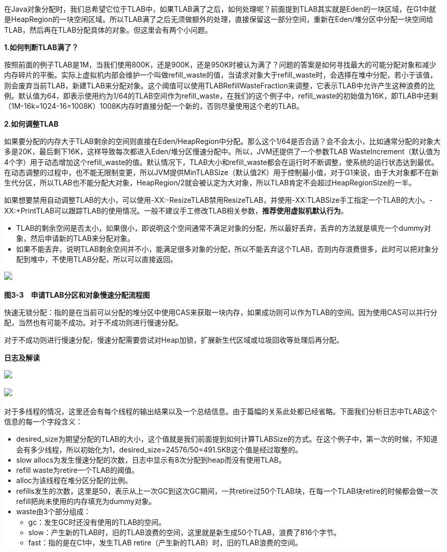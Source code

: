 ​	在Java对象分配时，我们总希望它位于TLAB中，如果TLAB满了之后，如何处理呢？前面提到TLAB其实就是Eden的一块区域，在G1中就是HeapRegion的一块空闲区域。所以TLAB满了之后无须做额外的处理，直接保留这一部分空间，重新在Eden/堆分区中分配一块空间给TLAB，然后再在TLAB分配具体的对象。但这里会有两个小问题。

**1.如何判断TLAB满了？**

​	按照前面的例子TLAB是1M，当我们使用800K，还是900K，还是950K时被认为满了？问题的答案是如何寻找最大的可能分配对象和减少内存碎片的平衡。实际上虚拟机内部会维护一个叫做refill_waste的值，当请求对象大于refill_waste时，会选择在堆中分配，若小于该值，则会废弃当前TLAB，新建TLAB来分配对象。这个阈值可以使用TLABRefillWasteFraction来调整，它表示TLAB中允许产生这种浪费的比例。默认值为64，即表示使用约为1/64的TLAB空间作为refill_waste，在我们的这个例子中，refill_waste的初始值为16K，即TLAB中还剩（1M-16k=1024-16=1008K）1008K内存时直接分配一个新的，否则尽量使用这个老的TLAB。

**2.如何调整TLAB**

​	如果要分配的内存大于TLAB剩余的空间则直接在Eden/HeapRegion中分配。那么这个1/64是否合适？会不会太小，比如通常分配的对象大多是20K，最后剩下16K，这样导致每次都进入Eden/堆分区慢速分配中。所以，JVM还提供了一个参数TLAB WasteIncrement（默认值为4个字）用于动态增加这个refill_waste的值。默认情况下，TLAB大小和refill_waste都会在运行时不断调整，使系统的运行状态达到最优。在动态调整的过程中，也不能无限制变更，所以JVM提供MinTLABSize（默认值2K）用于控制最小值，对于G1来说，由于大对象都不在新生代分区，所以TLAB也不能分配大对象，HeapRegion/2就会被认定为大对象，所以TLAB肯定不会超过HeapRegionSize的一半。

​	如果想要禁用自动调整TLAB的大小，可以使用-XX:-ResizeTLAB禁用ResizeTLAB，并使用-XX:TLABSize手工指定一个TLAB的大小。-XX:+PrintTLAB可以跟踪TLAB的使用情况。一般不建议手工修改TLAB相关参数，**推荐使用虚拟机默认行为**。

* TLAB的剩余空间是否太小，如果很小，即说明这个空间通常不满足对象的分配，所以最好丢弃，丢弃的方法就是填充一个dummy对象，然后申请新的TLAB来分配对象。
* 如果不能丢弃，说明TLAB剩余空间并不小，能满足很多对象的分配，所以不能丢弃这个TLAB，否则内存浪费很多，此时可以把对象分配到堆中，不使用TLAB分配，所以可以直接返回。

![](https://pic.imgdb.cn/item/627240a209475431290c6b44.jpg)

**图3-3　申请TLAB分区和对象慢速分配流程图**

​	快速无锁分配：指的是在当前可以分配的堆分区中使用CAS来获取一块内存，如果成功则可以作为TLAB的空间。因为使用CAS可以并行分配，当然也有可能不成功。对于不成功则进行慢速分配。

​	对于不成功则进行慢速分配，慢速分配需要尝试对Heap加锁，扩展新生代区域或垃圾回收等处理后再分配。

**日志及解读**

![](https://pic.imgdb.cn/item/627240f309475431290d33bf.jpg)

![](https://pic.imgdb.cn/item/6272410009475431290d5d19.jpg)

​	对于多线程的情况，这里还会有每个线程的输出结果以及一个总结信息。由于篇幅的关系此处都已经省略。下面我们分析日志中TLAB这个信息的每一个字段含义：

* desired_size为期望分配的TLAB的大小，这个值就是我们前面提到如何计算TLABSize的方式。在这个例子中，第一次的时候，不知道会有多少线程，所以初始化为1，desired_size=24576/50=491.5KB这个值是经过取整的。
* slow allocs为发生慢速分配的次数，日志中显示有8次分配到heap而没有使用TLAB。
* refill waste为retire一个TLAB的阈值。
* alloc为该线程在堆分区分配的比例。
* refills发生的次数，这里是50，表示从上一次GC到这次GC期间，一共retire过50个TLAB块，在每一个TLAB块retire的时候都会做一次refill把尚未使用的内存填充为dummy对象。
* waste由3个部分组成：
  * gc：发生GC时还没有使用的TLAB的空间。
  * slow：产生新的TLAB时，旧的TLAB浪费的空间，这里就是新生成50个TLAB，浪费了816个字节。
  * fast：指的是在C1中，发生TLAB retire（产生新的TLAB）时，旧的TLAB浪费的空间。

